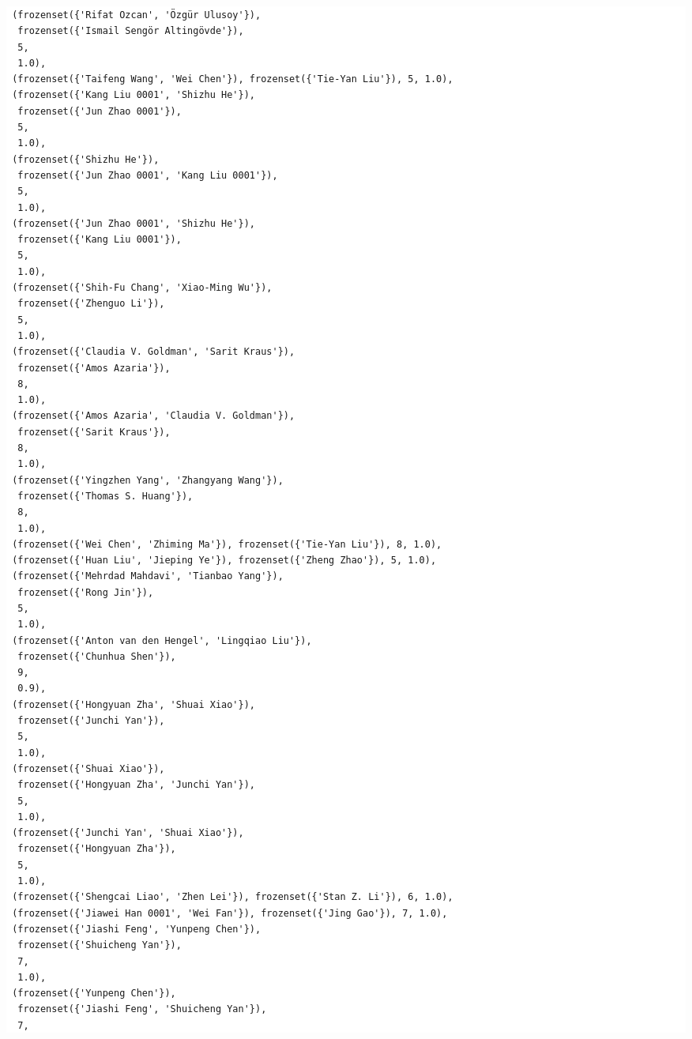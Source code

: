      (frozenset({'Rifat Ozcan', 'Özgür Ulusoy'}),
      frozenset({'Ismail Sengör Altingövde'}),
      5,
      1.0),
     (frozenset({'Taifeng Wang', 'Wei Chen'}), frozenset({'Tie-Yan Liu'}), 5, 1.0),
     (frozenset({'Kang Liu 0001', 'Shizhu He'}),
      frozenset({'Jun Zhao 0001'}),
      5,
      1.0),
     (frozenset({'Shizhu He'}),
      frozenset({'Jun Zhao 0001', 'Kang Liu 0001'}),
      5,
      1.0),
     (frozenset({'Jun Zhao 0001', 'Shizhu He'}),
      frozenset({'Kang Liu 0001'}),
      5,
      1.0),
     (frozenset({'Shih-Fu Chang', 'Xiao-Ming Wu'}),
      frozenset({'Zhenguo Li'}),
      5,
      1.0),
     (frozenset({'Claudia V. Goldman', 'Sarit Kraus'}),
      frozenset({'Amos Azaria'}),
      8,
      1.0),
     (frozenset({'Amos Azaria', 'Claudia V. Goldman'}),
      frozenset({'Sarit Kraus'}),
      8,
      1.0),
     (frozenset({'Yingzhen Yang', 'Zhangyang Wang'}),
      frozenset({'Thomas S. Huang'}),
      8,
      1.0),
     (frozenset({'Wei Chen', 'Zhiming Ma'}), frozenset({'Tie-Yan Liu'}), 8, 1.0),
     (frozenset({'Huan Liu', 'Jieping Ye'}), frozenset({'Zheng Zhao'}), 5, 1.0),
     (frozenset({'Mehrdad Mahdavi', 'Tianbao Yang'}),
      frozenset({'Rong Jin'}),
      5,
      1.0),
     (frozenset({'Anton van den Hengel', 'Lingqiao Liu'}),
      frozenset({'Chunhua Shen'}),
      9,
      0.9),
     (frozenset({'Hongyuan Zha', 'Shuai Xiao'}),
      frozenset({'Junchi Yan'}),
      5,
      1.0),
     (frozenset({'Shuai Xiao'}),
      frozenset({'Hongyuan Zha', 'Junchi Yan'}),
      5,
      1.0),
     (frozenset({'Junchi Yan', 'Shuai Xiao'}),
      frozenset({'Hongyuan Zha'}),
      5,
      1.0),
     (frozenset({'Shengcai Liao', 'Zhen Lei'}), frozenset({'Stan Z. Li'}), 6, 1.0),
     (frozenset({'Jiawei Han 0001', 'Wei Fan'}), frozenset({'Jing Gao'}), 7, 1.0),
     (frozenset({'Jiashi Feng', 'Yunpeng Chen'}),
      frozenset({'Shuicheng Yan'}),
      7,
      1.0),
     (frozenset({'Yunpeng Chen'}),
      frozenset({'Jiashi Feng', 'Shuicheng Yan'}),
      7,